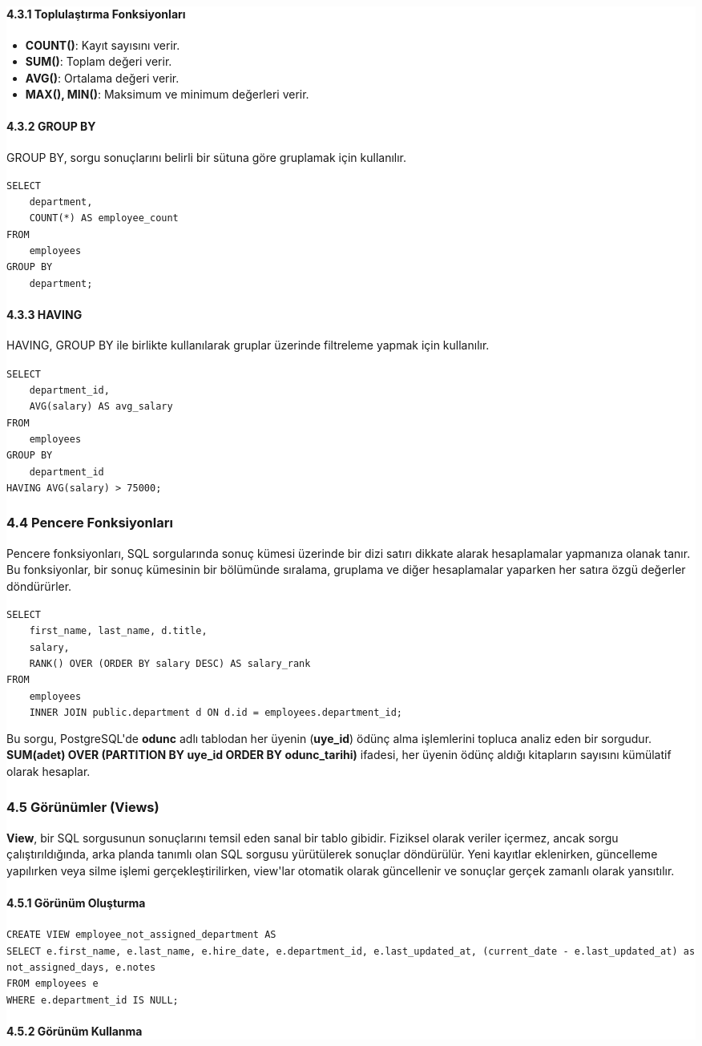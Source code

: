 #### 4.3.1 Toplulaştırma Fonksiyonları
-	**COUNT()**: Kayıt sayısını verir. 
-	**SUM()**: Toplam değeri verir.
-	**AVG()**: Ortalama değeri verir.
-	**MAX(), MIN()**: Maksimum ve minimum değerleri verir.
#### 4.3.2 GROUP BY
GROUP BY, sorgu sonuçlarını belirli bir sütuna göre gruplamak için kullanılır.
```
SELECT 
    department,
    COUNT(*) AS employee_count
FROM
    employees
GROUP BY
    department;
```
#### 4.3.3 HAVING
HAVING, GROUP BY ile birlikte kullanılarak gruplar üzerinde filtreleme yapmak için kullanılır.
```
SELECT
    department_id,
    AVG(salary) AS avg_salary
FROM
    employees
GROUP BY
    department_id
HAVING AVG(salary) > 75000;
```
### 4.4 Pencere Fonksiyonları
Pencere fonksiyonları, SQL sorgularında sonuç kümesi üzerinde bir dizi satırı dikkate alarak hesaplamalar yapmanıza olanak tanır. Bu fonksiyonlar, bir sonuç kümesinin bir bölümünde sıralama, gruplama ve diğer hesaplamalar yaparken her satıra özgü değerler döndürürler.

```
SELECT
    first_name, last_name, d.title,
    salary,
    RANK() OVER (ORDER BY salary DESC) AS salary_rank
FROM
    employees
    INNER JOIN public.department d ON d.id = employees.department_id;
```

Bu sorgu, PostgreSQL'de **odunc** adlı tablodan her üyenin (**uye_id**) ödünç alma işlemlerini topluca analiz eden bir sorgudur. **SUM(adet) OVER (PARTITION BY uye_id ORDER BY odunc_tarihi)** ifadesi, her üyenin ödünç aldığı kitapların sayısını kümülatif olarak hesaplar.

### 4.5 Görünümler (Views)
**View**, bir SQL sorgusunun sonuçlarını temsil eden sanal bir tablo gibidir. Fiziksel olarak veriler içermez, ancak sorgu çalıştırıldığında, arka planda tanımlı olan SQL sorgusu yürütülerek sonuçlar döndürülür.
Yeni kayıtlar eklenirken, güncelleme yapılırken veya silme işlemi gerçekleştirilirken, view'lar otomatik olarak güncellenir ve sonuçlar gerçek zamanlı olarak yansıtılır.
#### 4.5.1 Görünüm Oluşturma
```
CREATE VIEW employee_not_assigned_department AS
SELECT e.first_name, e.last_name, e.hire_date, e.department_id, e.last_updated_at, (current_date - e.last_updated_at) as not_assigned_days, e.notes
FROM employees e
WHERE e.department_id IS NULL;
```
#### 4.5.2 Görünüm Kullanma
```
```